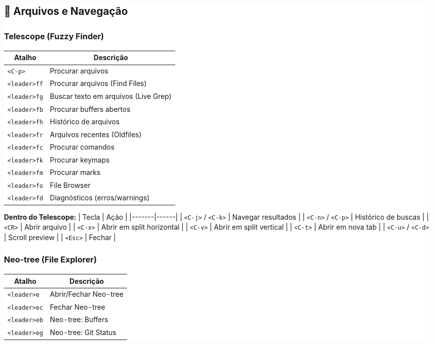 
## 📁 Arquivos e Navegação

### **Telescope (Fuzzy Finder)**
| Atalho | Descrição |
|--------|-----------|
| `<C-p>` | Procurar arquivos |
| `<leader>ff` | Procurar arquivos (Find Files) |
| `<leader>fg` | Buscar texto em arquivos (Live Grep) |
| `<leader>fb` | Procurar buffers abertos |
| `<leader>fh` | Histórico de arquivos |
| `<leader>fr` | Arquivos recentes (Oldfiles) |
| `<leader>fc` | Procurar comandos |
| `<leader>fk` | Procurar keymaps |
| `<leader>fm` | Procurar marks |
| `<leader>fo` | File Browser |
| `<leader>fd` | Diagnósticos (erros/warnings) |

**Dentro do Telescope:**
| Tecla | Ação |
|-------|------|
| `<C-j>` / `<C-k>` | Navegar resultados |
| `<C-n>` / `<C-p>` | Histórico de buscas |
| `<CR>` | Abrir arquivo |
| `<C-x>` | Abrir em split horizontal |
| `<C-v>` | Abrir em split vertical |
| `<C-t>` | Abrir em nova tab |
| `<C-u>` / `<C-d>` | Scroll preview |
| `<Esc>` | Fechar |

### **Neo-tree (File Explorer)**
| Atalho | Descrição |
|--------|-----------|
| `<leader>e` | Abrir/Fechar Neo-tree |
| `<leader>ec` | Fechar Neo-tree |
| `<leader>eb` | Neo-tree: Buffers |
| `<leader>eg` | Neo-tree: Git Status |
